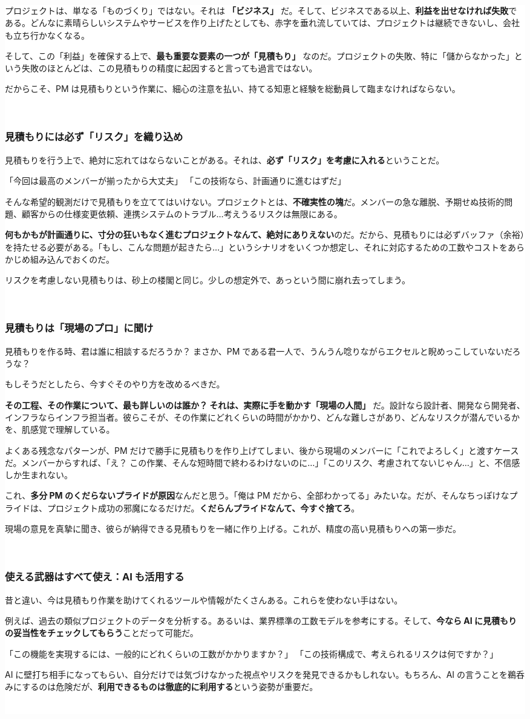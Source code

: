 プロジェクトは、単なる「ものづくり」ではない。それは **「ビジネス」** だ。そして、ビジネスである以上、**利益を出せなければ失敗**である。どんなに素晴らしいシステムやサービスを作り上げたとしても、赤字を垂れ流していては、プロジェクトは継続できないし、会社も立ち行かなくなる。

そして、この「利益」を確保する上で、**最も重要な要素の一つが「見積もり」** なのだ。プロジェクトの失敗、特に「儲からなかった」という失敗のほとんどは、この見積もりの精度に起因すると言っても過言ではない。

だからこそ、PM は見積もりという作業に、細心の注意を払い、持てる知恵と経験を総動員して臨まなければならない。

<br>

### 見積もりには必ず「リスク」を織り込め

見積もりを行う上で、絶対に忘れてはならないことがある。それは、**必ず「リスク」を考慮に入れる**ということだ。

「今回は最高のメンバーが揃ったから大丈夫」
「この技術なら、計画通りに進むはずだ」

そんな希望的観測だけで見積もりを立ててはいけない。プロジェクトとは、**不確実性の塊**だ。メンバーの急な離脱、予期せぬ技術的問題、顧客からの仕様変更依頼、連携システムのトラブル…考えうるリスクは無限にある。

**何もかもが計画通りに、寸分の狂いもなく進むプロジェクトなんて、絶対にありえない**のだ。だから、見積もりには必ずバッファ（余裕）を持たせる必要がある。「もし、こんな問題が起きたら…」というシナリオをいくつか想定し、それに対応するための工数やコストをあらかじめ組み込んでおくのだ。

リスクを考慮しない見積もりは、砂上の楼閣と同じ。少しの想定外で、あっという間に崩れ去ってしまう。

<br>

### 見積もりは「現場のプロ」に聞け

見積もりを作る時、君は誰に相談するだろうか？ まさか、PM である君一人で、うんうん唸りながらエクセルと睨めっこしていないだろうな？

もしそうだとしたら、今すぐそのやり方を改めるべきだ。

**その工程、その作業について、最も詳しいのは誰か？ それは、実際に手を動かす「現場の人間」** だ。設計なら設計者、開発なら開発者、インフラならインフラ担当者。彼らこそが、その作業にどれくらいの時間がかかり、どんな難しさがあり、どんなリスクが潜んでいるかを、肌感覚で理解している。

よくある残念なパターンが、PM だけで勝手に見積もりを作り上げてしまい、後から現場のメンバーに「これでよろしく」と渡すケースだ。メンバーからすれば、「え？ この作業、そんな短時間で終わるわけないのに…」「このリスク、考慮されてないじゃん…」と、不信感しか生まれない。

これ、**多分 PM のくだらないプライドが原因**なんだと思う。「俺は PM だから、全部わかってる」みたいな。だが、そんなちっぽけなプライドは、プロジェクト成功の邪魔になるだけだ。**くだらんプライドなんて、今すぐ捨てろ**。

現場の意見を真摯に聞き、彼らが納得できる見積もりを一緒に作り上げる。これが、精度の高い見積もりへの第一歩だ。

<br>

### 使える武器はすべて使え：AI も活用する

昔と違い、今は見積もり作業を助けてくれるツールや情報がたくさんある。これらを使わない手はない。

例えば、過去の類似プロジェクトのデータを分析する。あるいは、業界標準の工数モデルを参考にする。そして、**今なら AI に見積もりの妥当性をチェックしてもらう**ことだって可能だ。

「この機能を実現するには、一般的にどれくらいの工数がかかりますか？」
「この技術構成で、考えられるリスクは何ですか？」

AI に壁打ち相手になってもらい、自分だけでは気づけなかった視点やリスクを発見できるかもしれない。もちろん、AI の言うことを鵜呑みにするのは危険だが、**利用できるものは徹底的に利用する**という姿勢が重要だ。

<br>
